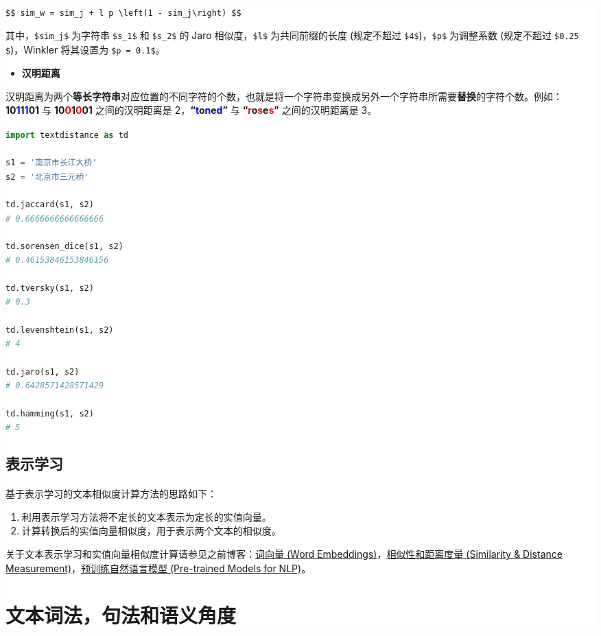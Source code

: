 `$$
sim_w = sim_j + l p \left(1 - sim_j\right)
$$`

其中，`$sim_j$` 为字符串 `$s_1$` 和 `$s_2$` 的 Jaro 相似度，`$l$` 为共同前缀的长度 (规定不超过 `$4$`)，`$p$` 为调整系数 (规定不超过 `$0.25$`)，Winkler 将其设置为 `$p = 0.1$`。

- **汉明距离**

汉明距离为两个**等长字符串**对应位置的不同字符的个数，也就是将一个字符串变换成另外一个字符串所需要**替换**的字符个数。例如：**10<span style="color:#0000ff;">1</span>1<span style="color:#0000ff;">1</span>01** 与 **10<span style="color:#ff0000;">0</span>1<span style="color:#ff0000;">0</span>01** 之间的汉明距离是 2，**“<span style="color:#0000ff;">t</span>o<span style="color:#0000ff;">n</span>e<span style="color:#0000ff;">d</span>”** 与 **“<span style="color:#ff0000;">r</span>o<span style="color:#ff0000;">s</span>e<span style="color:#ff0000;">s</span>”** 之间的汉明距离是 3。

```python
import textdistance as td

s1 = '南京市长江大桥'
s2 = '北京市三元桥'

td.jaccard(s1, s2)
# 0.6666666666666666

td.sorensen_dice(s1, s2)
# 0.46153846153846156

td.tversky(s1, s2)
# 0.3

td.levenshtein(s1, s2)
# 4

td.jaro(s1, s2)
# 0.6428571428571429

td.hamming(s1, s2)
# 5
```

## 表示学习

基于表示学习的文本相似度计算方法的思路如下：

1. 利用表示学习方法将不定长的文本表示为定长的实值向量。
2. 计算转换后的实值向量相似度，用于表示两个文本的相似度。

关于文本表示学习和实值向量相似度计算请参见之前博客：[词向量 (Word Embeddings)](/cn/2018/10/word-embeddings/)，[相似性和距离度量 (Similarity & Distance Measurement)](/cn/2019/01/similarity-and-distance-measurement/)，[预训练自然语言模型 (Pre-trained Models for NLP)](/cn/2020/03/pre-trained-model-for-nlp/)。

# 文本词法，句法和语义角度
